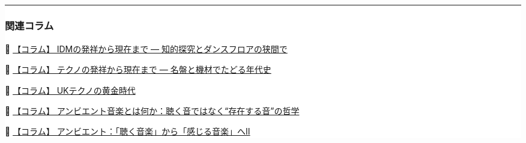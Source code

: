 
---

### 関連コラム

🔗 [【コラム】 IDMの発祥から現在まで ― 知的探究とダンスフロアの狭間で](https://monumental-movement.jp/Column-IDM)

🔗 [【コラム】 テクノの発祥から現在まで ― 名盤と機材でたどる年代史](https://monumental-movement.jp/Column-Techno-History)

🔗 [【コラム】 UKテクノの黄金時代](https://monumental-movement.jp/Column-90s-UKTechno)

🔗 [【コラム】 アンビエント音楽とは何か：聴く音ではなく“存在する音”の哲学](https://monumental-movement.jp/Column-Ambient)

🔗 [【コラム】 アンビエント：「聴く音楽」から「感じる音楽」へII](https://monumental-movement.jp/Column-Ambient2)